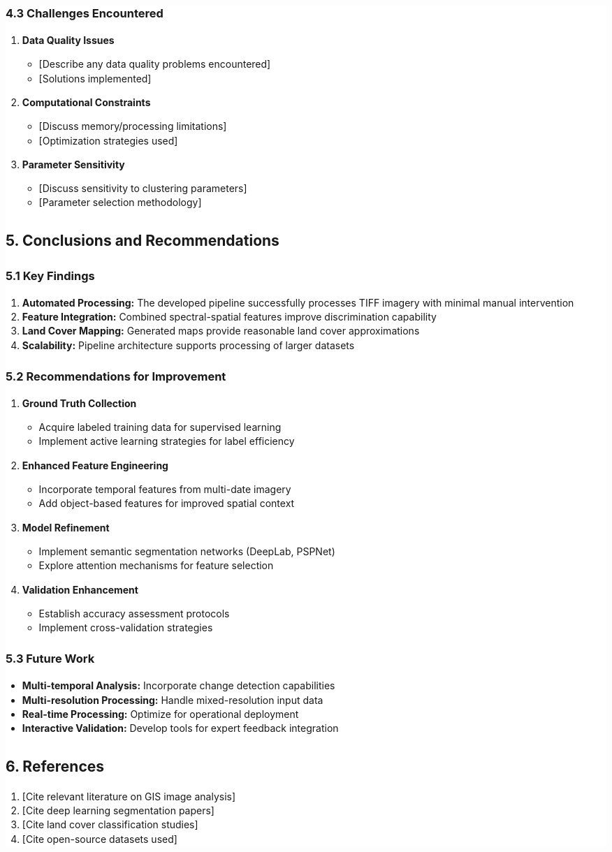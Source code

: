 ### 4.3 Challenges Encountered

1. **Data Quality Issues**
   - [Describe any data quality problems encountered]
   - [Solutions implemented]

2. **Computational Constraints**
   - [Discuss memory/processing limitations]
   - [Optimization strategies used]

3. **Parameter Sensitivity**
   - [Discuss sensitivity to clustering parameters]
   - [Parameter selection methodology]

## 5. Conclusions and Recommendations

### 5.1 Key Findings

1. **Automated Processing:** The developed pipeline successfully processes TIFF imagery with minimal manual intervention
2. **Feature Integration:** Combined spectral-spatial features improve discrimination capability
3. **Land Cover Mapping:** Generated maps provide reasonable land cover approximations
4. **Scalability:** Pipeline architecture supports processing of larger datasets

### 5.2 Recommendations for Improvement

1. **Ground Truth Collection**
   - Acquire labeled training data for supervised learning
   - Implement active learning strategies for label efficiency

2. **Enhanced Feature Engineering**
   - Incorporate temporal features from multi-date imagery
   - Add object-based features for improved spatial context

3. **Model Refinement**
   - Implement semantic segmentation networks (DeepLab, PSPNet)
   - Explore attention mechanisms for feature selection

4. **Validation Enhancement**
   - Establish accuracy assessment protocols
   - Implement cross-validation strategies

### 5.3 Future Work

- **Multi-temporal Analysis:** Incorporate change detection capabilities
- **Multi-resolution Processing:** Handle mixed-resolution input data
- **Real-time Processing:** Optimize for operational deployment
- **Interactive Validation:** Develop tools for expert feedback integration

## 6. References

1. [Cite relevant literature on GIS image analysis]
2. [Cite deep learning segmentation papers]
3. [Cite land cover classification studies]
4. [Cite open-source datasets used]
